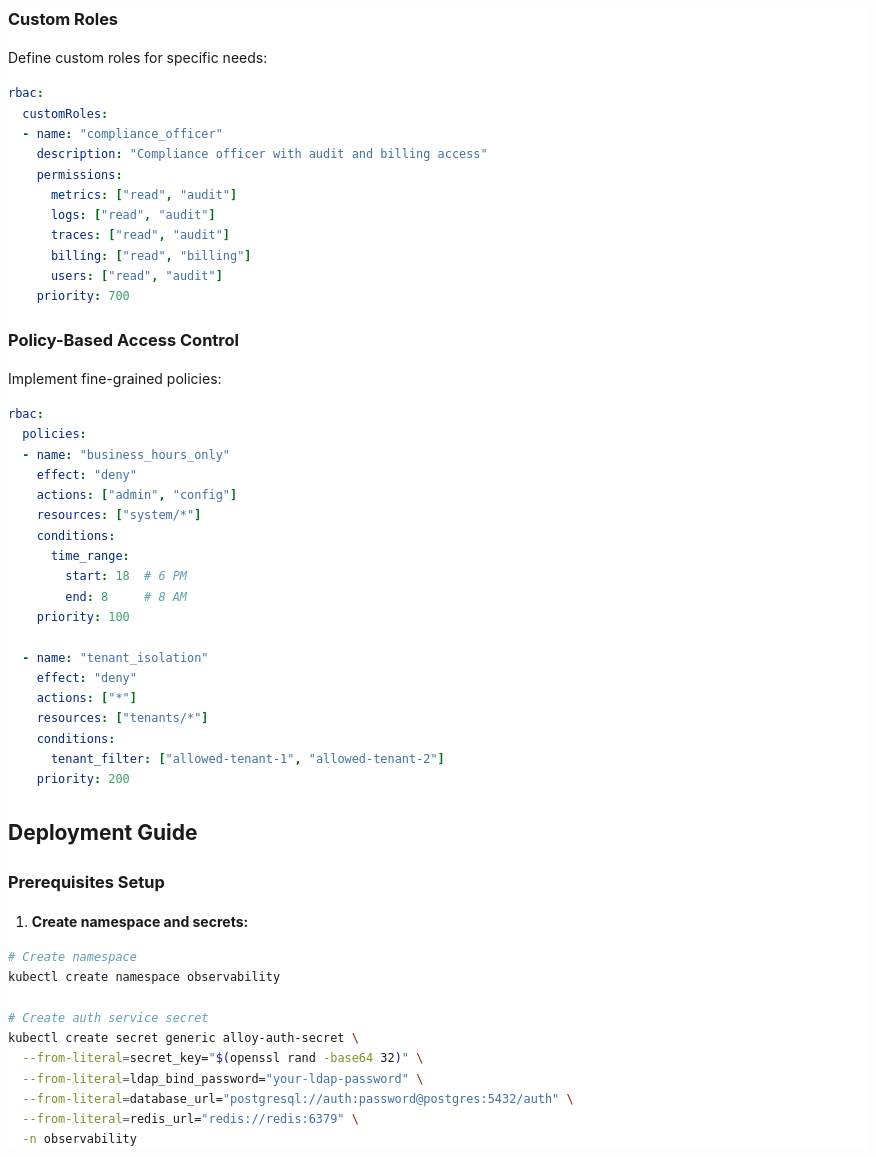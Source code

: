 ### Custom Roles

Define custom roles for specific needs:

```yaml
rbac:
  customRoles:
  - name: "compliance_officer"
    description: "Compliance officer with audit and billing access"
    permissions:
      metrics: ["read", "audit"]
      logs: ["read", "audit"]
      traces: ["read", "audit"]
      billing: ["read", "billing"]
      users: ["read", "audit"]
    priority: 700
```

### Policy-Based Access Control

Implement fine-grained policies:

```yaml
rbac:
  policies:
  - name: "business_hours_only"
    effect: "deny"
    actions: ["admin", "config"]
    resources: ["system/*"]
    conditions:
      time_range:
        start: 18  # 6 PM
        end: 8     # 8 AM
    priority: 100
  
  - name: "tenant_isolation"
    effect: "deny"
    actions: ["*"]
    resources: ["tenants/*"]
    conditions:
      tenant_filter: ["allowed-tenant-1", "allowed-tenant-2"]
    priority: 200
```

## Deployment Guide

### Prerequisites Setup

1. **Create namespace and secrets:**

```bash
# Create namespace
kubectl create namespace observability

# Create auth service secret
kubectl create secret generic alloy-auth-secret \
  --from-literal=secret_key="$(openssl rand -base64 32)" \
  --from-literal=ldap_bind_password="your-ldap-password" \
  --from-literal=database_url="postgresql://auth:password@postgres:5432/auth" \
  --from-literal=redis_url="redis://redis:6379" \
  -n observability
```
